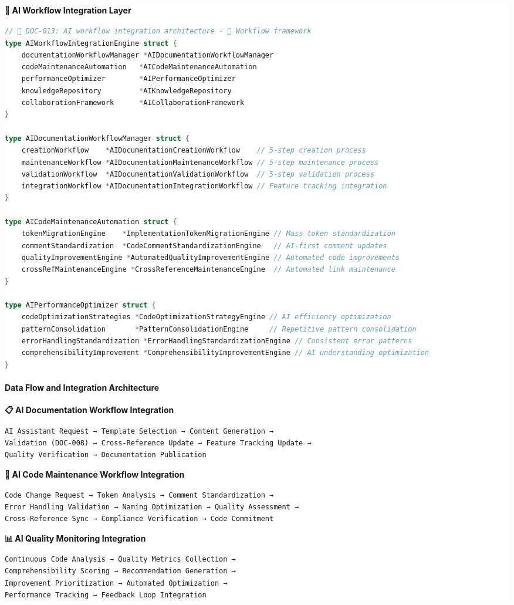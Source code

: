 ```go
```

**🚀 AI Workflow Integration Layer**
```go
// 🔻 DOC-013: AI workflow integration architecture - 🚀 Workflow framework
type AIWorkflowIntegrationEngine struct {
    documentationWorkflowManager *AIDocumentationWorkflowManager
    codeMaintenanceAutomation   *AICodeMaintenanceAutomation
    performanceOptimizer        *AIPerformanceOptimizer
    knowledgeRepository         *AIKnowledgeRepository
    collaborationFramework      *AICollaborationFramework
}

type AIDocumentationWorkflowManager struct {
    creationWorkflow    *AIDocumentationCreationWorkflow    // 5-step creation process
    maintenanceWorkflow *AIDocumentationMaintenanceWorkflow // 5-step maintenance process
    validationWorkflow  *AIDocumentationValidationWorkflow  // 5-step validation process
    integrationWorkflow *AIDocumentationIntegrationWorkflow // Feature tracking integration
}

type AICodeMaintenanceAutomation struct {
    tokenMigrationEngine    *ImplementationTokenMigrationEngine // Mass token standardization
    commentStandardization  *CodeCommentStandardizationEngine   // AI-first comment updates
    qualityImprovementEngine *AutomatedQualityImprovementEngine // Automated code improvements
    crossRefMaintenanceEngine *CrossReferenceMaintenanceEngine  // Automated link maintenance
}

type AIPerformanceOptimizer struct {
    codeOptimizationStrategies *CodeOptimizationStrategyEngine // AI efficiency optimization
    patternConsolidation       *PatternConsolidationEngine     // Repetitive pattern consolidation
    errorHandlingStandardization *ErrorHandlingStandardizationEngine // Consistent error patterns
    comprehensibilityImprovement *ComprehensibilityImprovementEngine // AI understanding optimization
}
```

#### Data Flow and Integration Architecture

**📋 AI Documentation Workflow Integration**
```
AI Assistant Request → Template Selection → Content Generation → 
Validation (DOC-008) → Cross-Reference Update → Feature Tracking Update → 
Quality Verification → Documentation Publication
```

**🔧 AI Code Maintenance Workflow Integration**
```
Code Change Request → Token Analysis → Comment Standardization → 
Error Handling Validation → Naming Optimization → Quality Assessment → 
Cross-Reference Sync → Compliance Verification → Code Commitment
```

**📊 AI Quality Monitoring Integration**
```
Continuous Code Analysis → Quality Metrics Collection → 
Comprehensibility Scoring → Recommendation Generation → 
Improvement Prioritization → Automated Optimization → 
Performance Tracking → Feedback Loop Integration
```
